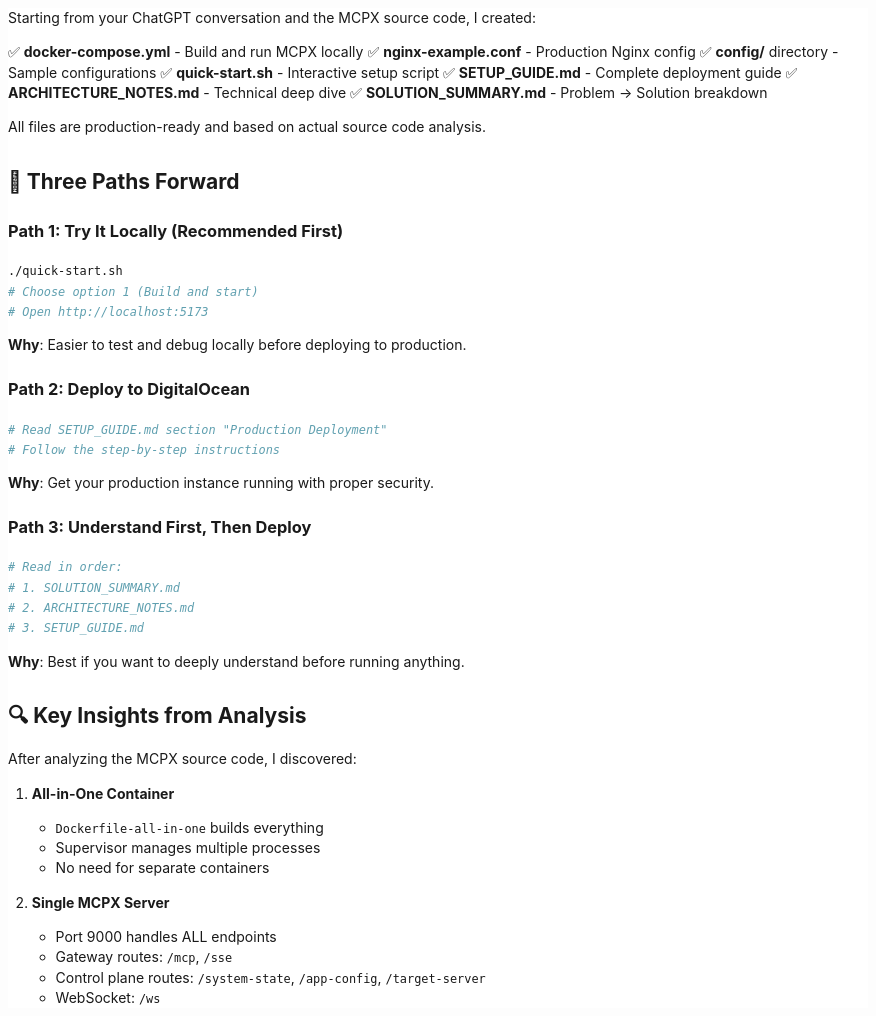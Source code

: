 Starting from your ChatGPT conversation and the MCPX source code, I created:

✅ **docker-compose.yml** - Build and run MCPX locally
✅ **nginx-example.conf** - Production Nginx config
✅ **config/** directory - Sample configurations
✅ **quick-start.sh** - Interactive setup script
✅ **SETUP_GUIDE.md** - Complete deployment guide
✅ **ARCHITECTURE_NOTES.md** - Technical deep dive
✅ **SOLUTION_SUMMARY.md** - Problem → Solution breakdown

All files are production-ready and based on actual source code analysis.

## 🚦 Three Paths Forward

### Path 1: Try It Locally (Recommended First)
```bash
./quick-start.sh
# Choose option 1 (Build and start)
# Open http://localhost:5173
```

**Why**: Easier to test and debug locally before deploying to production.

### Path 2: Deploy to DigitalOcean
```bash
# Read SETUP_GUIDE.md section "Production Deployment"
# Follow the step-by-step instructions
```

**Why**: Get your production instance running with proper security.

### Path 3: Understand First, Then Deploy
```bash
# Read in order:
# 1. SOLUTION_SUMMARY.md
# 2. ARCHITECTURE_NOTES.md
# 3. SETUP_GUIDE.md
```

**Why**: Best if you want to deeply understand before running anything.

## 🔍 Key Insights from Analysis

After analyzing the MCPX source code, I discovered:

1. **All-in-One Container**
   - `Dockerfile-all-in-one` builds everything
   - Supervisor manages multiple processes
   - No need for separate containers

2. **Single MCPX Server**
   - Port 9000 handles ALL endpoints
   - Gateway routes: `/mcp`, `/sse`
   - Control plane routes: `/system-state`, `/app-config`, `/target-server`
   - WebSocket: `/ws`

